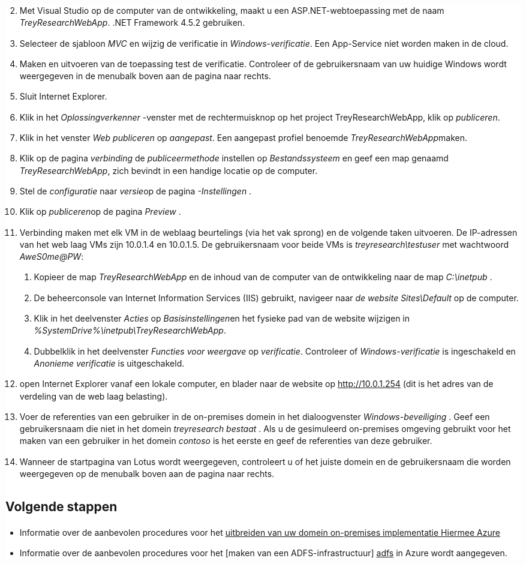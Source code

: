 2. Met Visual Studio op de computer van de ontwikkeling, maakt u een ASP.NET-webtoepassing met de naam *TreyResearchWebApp*. .NET Framework 4.5.2 gebruiken.

3. Selecteer de sjabloon *MVC* en wijzig de verificatie in *Windows-verificatie*. Een App-Service niet worden maken in de cloud.

3. Maken en uitvoeren van de toepassing test de verificatie. Controleer of de gebruikersnaam van uw huidige Windows wordt weergegeven in de menubalk boven aan de pagina naar rechts.

4. Sluit Internet Explorer.

5. Klik in het *Oplossingverkenner* -venster met de rechtermuisknop op het project TreyResearchWebApp, klik op *publiceren*.

6. Klik in het venster *Web publiceren* op *aangepast*. Een aangepast profiel benoemde *TreyResearchWebApp*maken.

7. Klik op de pagina *verbinding* de *publiceermethode* instellen op *Bestandssysteem* en geef een map genaamd *TreyResearchWebApp*, zich bevindt in een handige locatie op de computer.

8. Stel de *configuratie* naar *versie*op de pagina *-Instellingen* .

9. Klik op *publiceren*op de pagina *Preview* .

10. Verbinding maken met elk VM in de weblaag beurtelings (via het vak sprong) en de volgende taken uitvoeren. De IP-adressen van het web laag VMs zijn 10.0.1.4 en 10.0.1.5. De gebruikersnaam voor beide VMs is *treyresearch\testuser* met wachtwoord *AweS0me@PW*:

    1. Kopieer de map *TreyResearchWebApp* en de inhoud van de computer van de ontwikkeling naar de map *C:\inetpub* .

    2. De beheerconsole van Internet Information Services (IIS) gebruikt, navigeer naar *de website Sites\Default* op de computer.

    3. Klik in het deelvenster *Acties* op *Basisinstellingen*en het fysieke pad van de website wijzigen in *%SystemDrive%\inetpub\TreyResearchWebApp*.

    4. Dubbelklik in het deelvenster *Functies voor weergave* op *verificatie*. Controleer of *Windows-verificatie* is ingeschakeld en *Anonieme verificatie* is uitgeschakeld.

11. open Internet Explorer vanaf een lokale computer, en blader naar de website op http://10.0.1.254 (dit is het adres van de verdeling van de web laag belasting).

12. Voer de referenties van een gebruiker in de on-premises domein in het dialoogvenster *Windows-beveiliging* . Geef een gebruikersnaam die niet in het domein *treyresearch bestaat* . Als u de gesimuleerd on-premises omgeving gebruikt voor het maken van een gebruiker in het domein *contoso* is het eerste en geef de referenties van deze gebruiker.

13. Wanneer de startpagina van Lotus wordt weergegeven, controleert u of het juiste domein en de gebruikersnaam die worden weergegeven op de menubalk boven aan de pagina naar rechts.

## <a name="next-steps"></a>Volgende stappen

- Informatie over de aanbevolen procedures voor het [uitbreiden van uw domein on-premises implementatie Hiermee Azure][adds-extend-domain]

- Informatie over de aanbevolen procedures voor het [maken van een ADFS-infrastructuur] [ adfs] in Azure wordt aangegeven.


[resource-manager-overview]: ../azure-resource-manager/resource-group-overview.md
[adfs]: ./guidance-identity-adfs.md
[adds-extend-domain]: ./guidance-identity-adds-extend-domain.md
[extending-ad-to-azure]: ./guidance-identity-adds-extend-domain.md
[implementing-aad]: ./guidance-identity-aad.md
[implementing-a-multi-tier-architecture-on-Azure]: ./guidance-compute-n-tier-vm.md
[implementing-a-secure-hybrid-network-architecture-with-internet-access]: ./guidance-iaas-ra-secure-vnet-dmz.md
[implementing-a-secure-hybrid-network-architecture]: ./guidance-iaas-ra-secure-vnet-hybrid.md
[implementing-a-hybrid-network-architecture-with-vpn]: ./guidance-hybrid-network-vpn.md
[running-VMs-for-an-N-tier-architecture-on-Azure]: ./guidance-compute-n-tier-vm.md
[azure-vpn-gateway]: https://azure.microsoft.com/documentation/articles/vpn-gateway-about-vpngateways/
[azure-expressroute]: https://azure.microsoft.com/documentation/articles/expressroute-introduction/
[ad-azure-guidelines]: https://msdn.microsoft.com/library/azure/jj156090.aspx
[standby-operations-masters]: https://technet.microsoft.com/library/cc794737(v=ws.10).aspx
[best_practices_ad_password_policy]: https://technet.microsoft.com/magazine/ff741764.aspx
[monitoring_ad]: https://msdn.microsoft.com/library/bb727046.aspx
[microsoft_systems_center]: https://www.microsoft.com/server-cloud/products/system-center-2016/
[creating-forest-trusts]: https://technet.microsoft.com/library/cc816810(v=ws.10).aspx
[creating-external-trusts]: https://technet.microsoft.com/library/cc816837(v=ws.10).aspx
[naming-conventions]: ./guidance-naming-conventions.md
[azure-powershell-download]: https://azure.microsoft.com/documentation/articles/powershell-install-configure/
[hybrid-azure-on-prem-vpn]: ./guidance-hybrid-network-vpn.md
[verify-a-trust]: https://technet.microsoft.com/library/cc753821.aspx
[netdom]: https://technet.microsoft.com/library/cc835085.aspx
[solution-script]: https://raw.githubusercontent.com/mspnp/reference-architectures/master/guidance-identity-adds-trust/Deploy-ReferenceArchitecture.ps1
[on-premises-folder]: https://github.com/mspnp/reference-architectures/tree/master/guidance-identity-adds-trust/parameters/onpremise
[on-premises-vnet-parameters]: https://raw.githubusercontent.com/mspnp/reference-architectures/master/guidance-identity-adds-trust/parameters/onpremise/virtualNetwork.parameters.json
[on-premises-virtualmachines-adds-parameters]: https://raw.githubusercontent.com/mspnp/reference-architectures/master/guidance-identity-adds-trust/parameters/onpremise/virtualMachines-adds.parameters.json
[on-premises-virtualnetworkgateway-parameters]: https://raw.githubusercontent.com/mspnp/reference-architectures/master/guidance-identity-adds-trust/parameters/onpremise/virtualNetworkGateway.parameters.json
[on-premises-connection-parameters]: https://github.com/mspnp/reference-architectures/blob/master/guidance-identity-adds-trust/parameters/onpremise/connection.parameters.json
[incoming-trust]: https://raw.githubusercontent.com/mspnp/reference-architectures/master/guidance-identity-adds-trust/extensions/incoming-trust.ps1
[outgoing-trust]: https://raw.githubusercontent.com/mspnp/reference-architectures/master/guidance-identity-adds-trust/extensions/outgoing-trust.ps1
[azure-folder]: https://github.com/mspnp/reference-architectures/tree/master/guidance-identity-adds-trust/parameters/azure
[vnet-parameters]: https://raw.githubusercontent.com/mspnp/reference-architectures/master/guidance-identity-adds-trust/parameters/azure/virtualNetwork.parameters.json
[virtualmachines-adds-parameters]: https://raw.githubusercontent.com/mspnp/reference-architectures/master/guidance-identity-adds-trust/parameters/azure/virtualMachines-adds.parameters.json
[add-adds-domain-controller-parameters]: https://raw.githubusercontent.com/mspnp/reference-architectures/master/guidance-identity-adds-trust/parameters/azure/add-adds-domain-controller.parameters.json
[virtualnetworkgateway-parameters]: https://raw.githubusercontent.com/mspnp/reference-architectures/master/guidance-identity-adds-trust/parameters/azure/virtualNetwork.parameters.json
[dmz-private-parameters]: https://raw.githubusercontent.com/mspnp/reference-architectures/master/guidance-identity-adds-trust/parameters/azure/dmz-private.parameters.json
[dmz-public-parameters]: https://raw.githubusercontent.com/mspnp/reference-architectures/master/guidance-identity-adds-trust/parameters/azure/dmz-public.parameters.json
[loadBalancer-web-parameters]: https://raw.githubusercontent.com/mspnp/reference-architectures/master/guidance-identity-adds-trust/parameters/azure/loadBalancer-web.parameters.json
[loadBalancer-biz-parameters]: https://raw.githubusercontent.com/mspnp/reference-architectures/master/guidance-identity-adds-trust/parameters/azure/loadBalancer-biz.parameters.json
[loadBalancer-data-parameters]: https://raw.githubusercontent.com/mspnp/reference-architectures/master/guidance-identity-adds-trust/parameters/azure/loadBalancer-data.parameters.json
[virtualMachines-mgmt-parameters]: https://raw.githubusercontent.com/mspnp/reference-architectures/master/guidance-identity-adds-trust/parameters/azure/virtualMachines-mgmt.parameters.json
[web-vm-domain-join-parameters]: https://raw.githubusercontent.com/mspnp/reference-architectures/master/guidance-identity-adds-trust/parameters/azure/web-vm-domain-join.parameters.json
[solution-components]: [#solution_components]
[0]: ./media/guidance-identity-aad-resource-forest/figure1.png "Secure hybride netwerkarchitectuur afzonderlijke AD-domeinen"